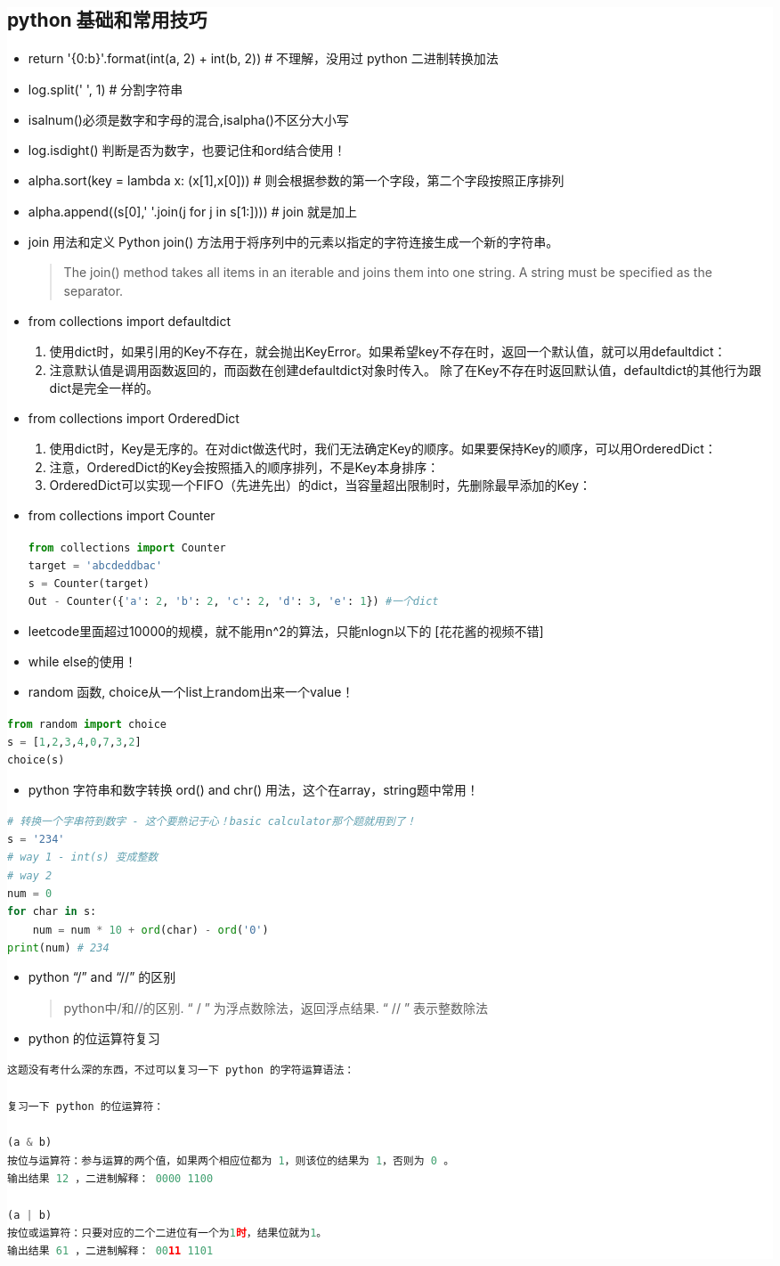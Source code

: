 ## python 基础和常用技巧



- return '{0:b}'.format(int(a, 2) + int(b, 2)) # 不理解，没用过 python 二进制转换加法
- log.split(' ', 1) # 分割字符串
- isalnum()必须是数字和字母的混合,isalpha()不区分大小写
- log.isdight() 判断是否为数字，也要记住和ord结合使用！
- alpha.sort(key = lambda x: (x[1],x[0])) # 则会根据参数的第一个字段，第二个字段按照正序排列
- alpha.append((s[0],' '.join(j for j in s[1:]))) # join 就是加上
- join 用法和定义 Python join() 方法用于将序列中的元素以指定的字符连接生成一个新的字符串。 
    > The join() method takes all items in an iterable and joins them into one string. A string must be specified as the separator.
- from collections import defaultdict 
    1. 使用dict时，如果引用的Key不存在，就会抛出KeyError。如果希望key不存在时，返回一个默认值，就可以用defaultdict：
    2. 注意默认值是调用函数返回的，而函数在创建defaultdict对象时传入。 除了在Key不存在时返回默认值，defaultdict的其他行为跟dict是完全一样的。

- from collections import OrderedDict 
    1. 使用dict时，Key是无序的。在对dict做迭代时，我们无法确定Key的顺序。如果要保持Key的顺序，可以用OrderedDict：
    2. 注意，OrderedDict的Key会按照插入的顺序排列，不是Key本身排序：
    3. OrderedDict可以实现一个FIFO（先进先出）的dict，当容量超出限制时，先删除最早添加的Key：

- from collections import Counter 
    ``` python
    from collections import Counter
    target = 'abcdeddbac'
    s = Counter(target)
    Out - Counter({'a': 2, 'b': 2, 'c': 2, 'd': 3, 'e': 1}) #一个dict
    ```
- leetcode里面超过10000的规模，就不能用n^2的算法，只能nlogn以下的 [花花酱的视频不错]
- while else的使用！
- random 函数, choice从一个list上random出来一个value！
```python
from random import choice
s = [1,2,3,4,0,7,3,2]
choice(s)
```

- python 字符串和数字转换 ord() and chr() 用法，这个在array，string题中常用！
```python
# 转换一个字串符到数字 - 这个要熟记于心！basic calculator那个题就用到了！
s = '234'
# way 1 - int(s) 变成整数
# way 2
num = 0 
for char in s:
    num = num * 10 + ord(char) - ord('0')
print(num) # 234 
```

- python “/” and “//” 的区别
    > python中/和//的区别. “ / ” 为浮点数除法，返回浮点结果. “ // ” 表示整数除法

- python 的位运算符复习
```python
这题没有考什么深的东西，不过可以复习一下 python 的字符运算语法：

复习一下 python 的位运算符：

(a & b)
按位与运算符：参与运算的两个值，如果两个相应位都为 1，则该位的结果为 1，否则为 0 。
输出结果 12 ，二进制解释： 0000 1100

(a | b)
按位或运算符：只要对应的二个二进位有一个为1时，结果位就为1。
输出结果 61 ，二进制解释： 0011 1101

```